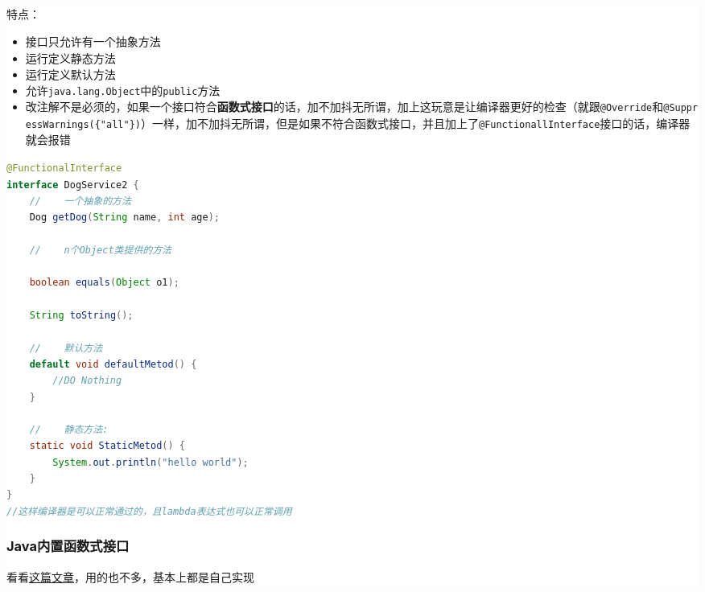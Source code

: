 特点：

- 接口只允许有一个抽象方法
- 运行定义静态方法
- 运行定义默认方法
- 允许`java.lang.Object`中的`public`方法
- 改注解不是必须的，如果一个接口符合**函数式接口**的话，加不加抖无所谓，加上这玩意是让编译器更好的检查（就跟`@Override`和`@SuppressWarnings({"all"})`）一样，加不加抖无所谓，但是如果不符合函数式接口，并且加上了`@FunctionallInterface`接口的话，编译器就会报错

```java
@FunctionalInterface
interface DogService2 {
    //    一个抽象的方法
    Dog getDog(String name, int age);

    //    n个Object类提供的方法

    boolean equals(Object o1);

    String toString();

    //    默认方法
    default void defaultMetod() {
        //DO Nothing
    }

    //    静态方法:
    static void StaticMetod() {
        System.out.println("hello world");
    }
}
//这样编译器是可以正常通过的，且lambda表达式也可以正常调用
```

### Java内置函数式接口

看看[这篇文章](https://blog.csdn.net/m2606707610/article/details/83754507)，用的也不多，基本上都是自己实现
